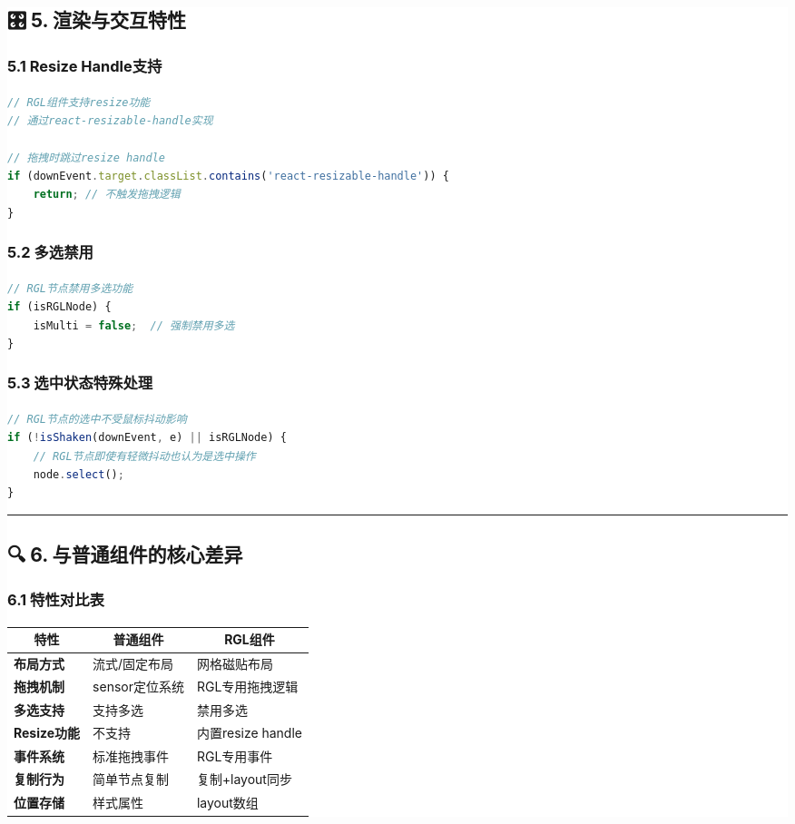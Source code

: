 ## 🎛️ 5. 渲染与交互特性

### 5.1 Resize Handle支持

```typescript
// RGL组件支持resize功能
// 通过react-resizable-handle实现

// 拖拽时跳过resize handle
if (downEvent.target.classList.contains('react-resizable-handle')) {
    return; // 不触发拖拽逻辑
}
```

### 5.2 多选禁用

```typescript
// RGL节点禁用多选功能
if (isRGLNode) {
    isMulti = false;  // 强制禁用多选
}
```

### 5.3 选中状态特殊处理

```typescript
// RGL节点的选中不受鼠标抖动影响
if (!isShaken(downEvent, e) || isRGLNode) {
    // RGL节点即使有轻微抖动也认为是选中操作
    node.select();
}
```

---

## 🔍 6. 与普通组件的核心差异

### 6.1 特性对比表

| 特性                 | 普通组件       | RGL组件           |
| -------------------- | -------------- | ----------------- |
| **布局方式**   | 流式/固定布局  | 网格磁贴布局      |
| **拖拽机制**   | sensor定位系统 | RGL专用拖拽逻辑   |
| **多选支持**   | 支持多选       | 禁用多选          |
| **Resize功能** | 不支持         | 内置resize handle |
| **事件系统**   | 标准拖拽事件   | RGL专用事件       |
| **复制行为**   | 简单节点复制   | 复制+layout同步   |
| **位置存储**   | 样式属性       | layout数组        |
